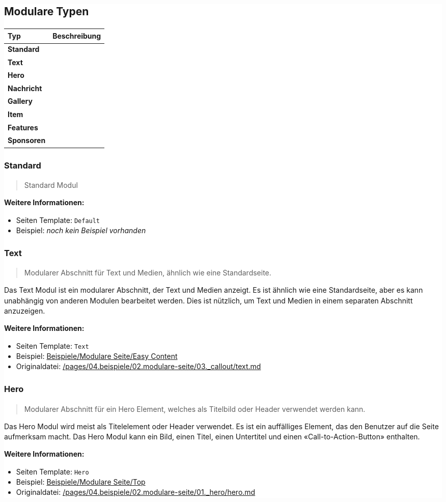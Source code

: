 ## Modulare Typen

| Typ           | Beschreibung |
|:--------------|:-------------|
| **Standard**  |              |
| **Text**      |              |
| **Hero**      |              |
| **Nachricht** |              |
| **Gallery**   |              |
| **Item**      |              |
| **Features**  |              |
| **Sponsoren** |              |

### Standard

> Standard Modul

**Weitere Informationen:**
- Seiten Template: `Default`
- Beispiel: _noch kein Beispiel vorhanden_


### Text

> Modularer Abschnitt für Text und Medien, ähnlich wie eine Standardseite.

Das Text Modul ist ein modularer Abschnitt, der Text und Medien anzeigt. Es ist ähnlich wie eine Standardseite, aber es kann unabhängig von anderen Modulen bearbeitet werden. Dies ist nützlich, um Text und Medien in einem separaten Abschnitt anzuzeigen.

**Weitere Informationen:**
- Seiten Template: `Text`
- Beispiel: [Beispiele/Modulare Seite/Easy Content](/beispiele/modulare-seite#easy_content)
- Originaldatei: [/pages/04.beispiele/02.modulare-seite/03._callout/text.md](https://github.com/Crabston/grav-demo/blob/main/pages/04.beispiele/02.modulare-seite/03._callout/text.md?plain=1)

### Hero

> Modularer Abschnitt für ein Hero Element, welches als Titelbild oder Header verwendet werden kann.

Das Hero Modul wird meist als Titelelement oder Header verwendet. Es ist ein auffälliges Element, das den Benutzer auf die Seite aufmerksam macht. Das Hero Modul kann ein Bild, einen Titel, einen Untertitel und einen «Call-to-Action-Button» enthalten.

**Weitere Informationen:**
- Seiten Template: `Hero`
- Beispiel: [Beispiele/Modulare Seite/Top](/beispiele/modulare-seite#top)
- Originaldatei: [/pages/04.beispiele/02.modulare-seite/01._hero/hero.md](https://github.com/Crabston/grav-demo/blob/main/pages/04.beispiele/02.modulare-seite/01._hero/hero.md?plain=1)
